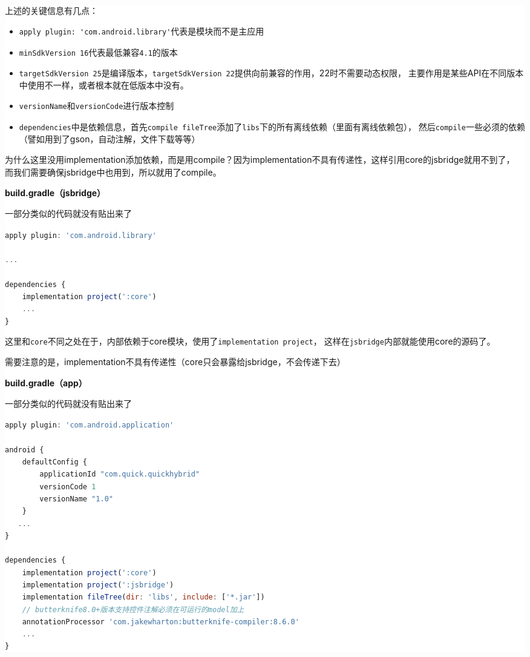 上述的关键信息有几点：

- `apply plugin: 'com.android.library'`代表是模块而不是主应用

- `minSdkVersion 16`代表最低兼容`4.1`的版本

- `targetSdkVersion 25`是编译版本，`targetSdkVersion 22`提供向前兼容的作用，22时不需要动态权限，
主要作用是某些API在不同版本中使用不一样，或者根本就在低版本中没有。

- `versionName`和`versionCode`进行版本控制

- `dependencies`中是依赖信息，首先`compile fileTree`添加了`libs`下的所有离线依赖（里面有离线依赖包），
然后`compile`一些必须的依赖（譬如用到了gson，自动注解，文件下载等等）

为什么这里没用implementation添加依赖，而是用compile？因为implementation不具有传递性，这样引用core的jsbridge就用不到了，
而我们需要确保jsbridge中也用到，所以就用了compile。

__build.gradle（jsbridge）__

一部分类似的代码就没有贴出来了

```js
apply plugin: 'com.android.library'

...

dependencies {
    implementation project(':core')
    ...
}
```

这里和`core`不同之处在于，内部依赖于core模块，使用了`implementation project`，
这样在`jsbridge`内部就能使用core的源码了。

需要注意的是，implementation不具有传递性（core只会暴露给jsbridge，不会传递下去）

__build.gradle（app）__

一部分类似的代码就没有贴出来了

```js
apply plugin: 'com.android.application'

android {
    defaultConfig {
        applicationId "com.quick.quickhybrid"
        versionCode 1
        versionName "1.0"
    }
   ...
}

dependencies {
    implementation project(':core')
    implementation project(':jsbridge')
    implementation fileTree(dir: 'libs', include: ['*.jar'])
    // butterknife8.0+版本支持控件注解必须在可运行的model加上
    annotationProcessor 'com.jakewharton:butterknife-compiler:8.6.0'
    ...
}
```
